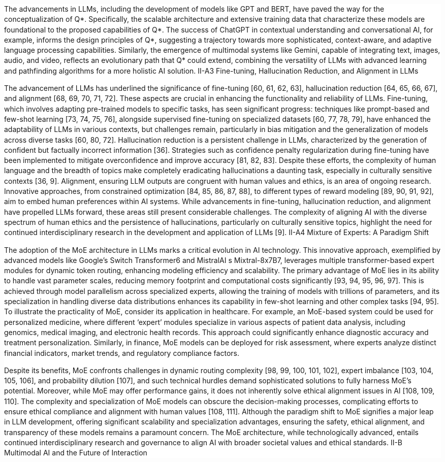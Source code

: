 The advancements in LLMs, including the development of models like GPT and BERT, have paved the way for the conceptualization of Q*. Specifically, the scalable architecture and extensive training data that characterize these models are foundational to the proposed capabilities of Q*. The success of ChatGPT in contextual understanding and conversational AI, for example, informs the design principles of Q*, suggesting a trajectory towards more sophisticated, context-aware, and adaptive language processing capabilities. Similarly, the emergence of multimodal systems like Gemini, capable of integrating text, images, audio, and video, reflects an evolutionary path that Q* could extend, combining the versatility of LLMs with advanced learning and pathfinding algorithms for a more holistic AI solution.
II-A3 Fine-tuning, Hallucination Reduction, and Alignment in LLMs

The advancement of LLMs has underlined the significance of fine-tuning [60, 61, 62, 63], hallucination reduction [64, 65, 66, 67], and alignment [68, 69, 70, 71, 72]. These aspects are crucial in enhancing the functionality and reliability of LLMs. Fine-tuning, which involves adapting pre-trained models to specific tasks, has seen significant progress: techniques like prompt-based and few-shot learning [73, 74, 75, 76], alongside supervised fine-tuning on specialized datasets [60, 77, 78, 79], have enhanced the adaptability of LLMs in various contexts, but challenges remain, particularly in bias mitigation and the generalization of models across diverse tasks [60, 80, 72]. Hallucination reduction is a persistent challenge in LLMs, characterized by the generation of confident but factually incorrect information [36]. Strategies such as confidence penalty regularization during fine-tuning have been implemented to mitigate overconfidence and improve accuracy [81, 82, 83]. Despite these efforts, the complexity of human language and the breadth of topics make completely eradicating hallucinations a daunting task, especially in culturally sensitive contexts [36, 9]. Alignment, ensuring LLM outputs are congruent with human values and ethics, is an area of ongoing research. Innovative approaches, from constrained optimization [84, 85, 86, 87, 88], to different types of reward modeling [89, 90, 91, 92], aim to embed human preferences within AI systems. While advancements in fine-tuning, hallucination reduction, and alignment have propelled LLMs forward, these areas still present considerable challenges. The complexity of aligning AI with the diverse spectrum of human ethics and the persistence of hallucinations, particularly on culturally sensitive topics, highlight the need for continued interdisciplinary research in the development and application of LLMs [9].
II-A4 Mixture of Experts: A Paradigm Shift

The adoption of the MoE architecture in LLMs marks a critical evolution in AI technology. This innovative approach, exemplified by advanced models like Google’s Switch Transformer6 and MistralAI s Mixtral-8x7B7, leverages multiple transformer-based expert modules for dynamic token routing, enhancing modeling efficiency and scalability. The primary advantage of MoE lies in its ability to handle vast parameter scales, reducing memory footprint and computational costs significantly [93, 94, 95, 96, 97]. This is achieved through model parallelism across specialized experts, allowing the training of models with trillions of parameters, and its specialization in handling diverse data distributions enhances its capability in few-shot learning and other complex tasks [94, 95]. To illustrate the practicality of MoE, consider its application in healthcare. For example, an MoE-based system could be used for personalized medicine, where different ‘expert’ modules specialize in various aspects of patient data analysis, including genomics, medical imaging, and electronic health records. This approach could significantly enhance diagnostic accuracy and treatment personalization. Similarly, in finance, MoE models can be deployed for risk assessment, where experts analyze distinct financial indicators, market trends, and regulatory compliance factors.

Despite its benefits, MoE confronts challenges in dynamic routing complexity [98, 99, 100, 101, 102], expert imbalance [103, 104, 105, 106], and probability dilution [107], and such technical hurdles demand sophisticated solutions to fully harness MoE’s potential. Moreover, while MoE may offer performance gains, it does not inherently solve ethical alignment issues in AI [108, 109, 110]. The complexity and specialization of MoE models can obscure the decision-making processes, complicating efforts to ensure ethical compliance and alignment with human values [108, 111]. Although the paradigm shift to MoE signifies a major leap in LLM development, offering significant scalability and specialization advantages, ensuring the safety, ethical alignment, and transparency of these models remains a paramount concern. The MoE architecture, while technologically advanced, entails continued interdisciplinary research and governance to align AI with broader societal values and ethical standards.
II-B Multimodal AI and the Future of Interaction
